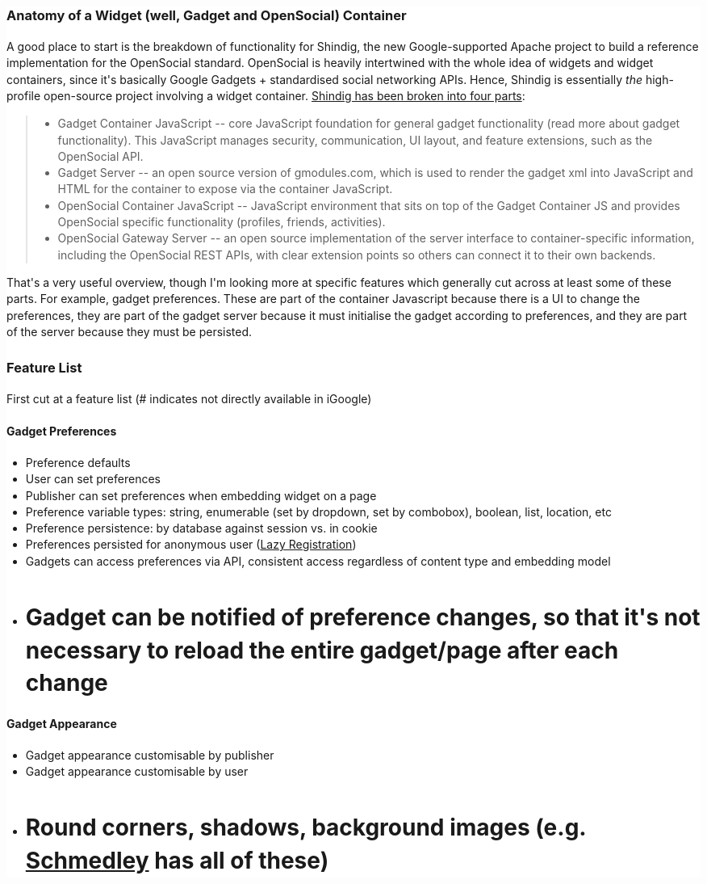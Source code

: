 <h3>Anatomy of a Widget (well, Gadget and OpenSocial) Container</h3>

A good place to start is the breakdown of functionality for Shindig, the new Google-supported Apache project to build a reference implementation for the OpenSocial standard. OpenSocial is heavily intertwined with the whole idea of widgets and widget containers, since it's basically Google Gadgets + standardised social networking APIs. Hence, Shindig is essentially <em>the</em> high-profile open-source project involving a widget container. <a href="http://opensocialapis.blogspot.com/2007/12/lets-get-this-shindig-started.html">Shindig has been broken into four parts</a>:
<blockquote>
<ul>
<li> Gadget Container JavaScript -- core JavaScript foundation for general gadget functionality (read more about gadget functionality). This JavaScript manages security, communication, UI layout, and feature extensions, such as the OpenSocial API.
<li> Gadget Server -- an open source version of gmodules.com, which is used to render the gadget xml into JavaScript and HTML for the container to expose via the container JavaScript.
<li> OpenSocial Container JavaScript -- JavaScript environment that sits on top of the Gadget Container JS and provides OpenSocial specific functionality (profiles, friends, activities).
<li> OpenSocial Gateway Server -- an open source implementation of the server interface to container-specific information, including the OpenSocial REST APIs, with clear extension points so others can connect it to their own backends.
</ul>
</blockquote>

That's a very useful overview, though I'm looking more at specific features which generally cut across at least some of these parts. For example, gadget preferences. These are part of the container Javascript because there is a UI to change the preferences, they are part of the gadget server because it must initialise the gadget according to preferences, and they are part of the server because they must be persisted.

<h3>Feature List</h3>

First cut at a feature list (# indicates not directly available in iGoogle)

<h4>Gadget Preferences</h4>

* Preference defaults
* User can set preferences
* Publisher can set preferences when embedding widget on a page
* Preference variable types: string, enumerable (set by dropdown, set by combobox), boolean, list, location, etc
* Preference persistence: by database against session vs. in cookie
* Preferences persisted for anonymous user (<a href="http://ajaxpatterns.org/Lazy_Registration">Lazy Registration</a>)
* Gadgets can access preferences via API, consistent access regardless of content type and embedding model
* # Gadget can be notified of preference changes, so that it's not necessary to reload the entire gadget/page after each change

<h4>Gadget Appearance</h4>

* Gadget appearance customisable by publisher
* Gadget appearance customisable by user
* # Round corners, shadows, background images (e.g. <a href="http://wayne-sutton.com/blog/wp-content/uploads/2007/03/schmedley.jpg">Schmedley</a> has all of these)
